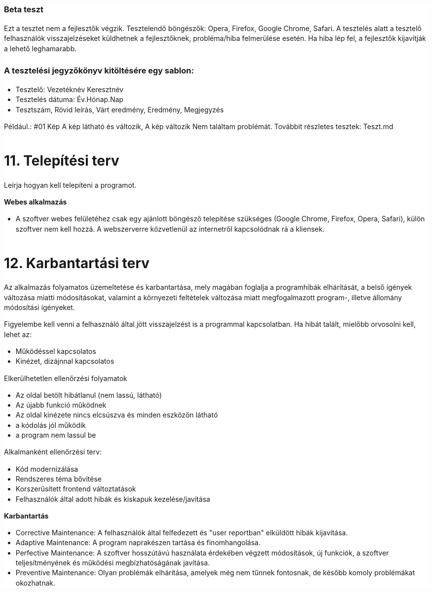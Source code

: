 ### Beta teszt

Ezt a tesztet nem a fejlesztők végzik. Tesztelendő böngészők: Opera, Firefox, Google Chrome, Safari. A tesztelés alatt a tesztelő felhasználók visszajelzéseket küldhetnek a fejlesztőknek, probléma/hiba felmerülése esetén. Ha hiba lép fel, a fejlesztők kijavítják a lehető leghamarabb. 

### A tesztelési jegyzőkönyv kitöltésére egy sablon: 
- Tesztelő: Vezetéknév Keresztnév 
- Tesztelés dátuma: Év.Hónap.Nap 
- Tesztszám, Rövid leírás, Várt eredmény, Eredmény, Megjegyzés 

Például.: #01 Kép A kép látható és változik, A kép változik Nem találtam problémát.
Továbbit részletes tesztek: Teszt.md

# 11. Telepítési terv 

Leírja hogyan kell telepíteni a programot. 

**Webes alkalmazás** 
- A szoftver webes felületéhez csak egy ajánlott böngésző telepítése szükséges (Google Chrome, Firefox, Opera, Safari), külön szoftver nem kell hozzá. A webszerverre közvetlenül az internetről kapcsolódnak rá a kliensek.

# 12. Karbantartási terv 

Az alkalmazás folyamatos üzemeltetése és karbantartása, mely magában foglalja a programhibák elhárítását, a belső igények változása miatti módosításokat, valamint a környezeti feltételek változása miatt megfogalmazott program-, illetve állomány módosítási igényeket. 

Figyelembe kell venni a felhasználó által jött visszajelzést is a programmal kapcsolatban. Ha hibát talált, mielőbb orvosolni kell, lehet az: 
-   Működéssel kapcsolatos    
-   Kinézet, dizájnnal kapcsolatos    

Elkerülhetetlen ellenőrzési folyamatok 
-   Az oldal betölt hibátlanul (nem lassú, látható) 
-   Az újabb funkció működnek 
-   Az oldal kinézete nincs elcsúszva és minden eszközön látható     
-   a kódolás jól működik     
-   a program nem lassul be    

Alkalmanként ellenőrzési terv: 
-   Kód modernizálása     
-   Rendszeres téma bővitése     
-   Korszerűsített frontend változtatások     
-   Felhasználók által adott hibák és kiskapuk kezelése/javítása     

**Karbantartás**
-   Corrective Maintenance: A felhasználók által felfedezett és "user reportban" elküldött hibák kijavítása.     
-   Adaptive Maintenance: A program naprakészen tartása és finomhangolása.     
-   Perfective Maintenance: A szoftver hosszútávú használata érdekében végzett módosítások, új funkciók, a szoftver teljesítményének és működési megbízhatóságának javítása. 
-   Preventive Maintenance: Olyan problémák elhárítása, amelyek még nem tűnnek fontosnak, de később komoly problémákat okozhatnak.
